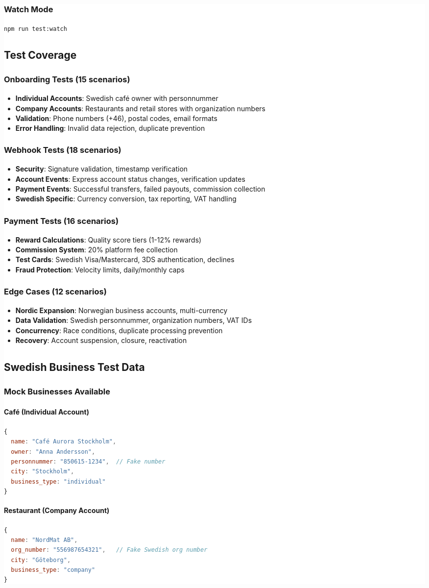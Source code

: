 ### Watch Mode
```bash
npm run test:watch
```

## Test Coverage

### Onboarding Tests (15 scenarios)
- **Individual Accounts**: Swedish café owner with personnummer
- **Company Accounts**: Restaurants and retail stores with organization numbers
- **Validation**: Phone numbers (+46), postal codes, email formats
- **Error Handling**: Invalid data rejection, duplicate prevention

### Webhook Tests (18 scenarios)
- **Security**: Signature validation, timestamp verification
- **Account Events**: Express account status changes, verification updates
- **Payment Events**: Successful transfers, failed payouts, commission collection
- **Swedish Specific**: Currency conversion, tax reporting, VAT handling

### Payment Tests (16 scenarios)
- **Reward Calculations**: Quality score tiers (1-12% rewards)
- **Commission System**: 20% platform fee collection
- **Test Cards**: Swedish Visa/Mastercard, 3DS authentication, declines
- **Fraud Protection**: Velocity limits, daily/monthly caps

### Edge Cases (12 scenarios)
- **Nordic Expansion**: Norwegian business accounts, multi-currency
- **Data Validation**: Swedish personnummer, organization numbers, VAT IDs
- **Concurrency**: Race conditions, duplicate processing prevention
- **Recovery**: Account suspension, closure, reactivation

## Swedish Business Test Data

### Mock Businesses Available

#### Café (Individual Account)
```javascript
{
  name: "Café Aurora Stockholm",
  owner: "Anna Andersson",
  personnummer: "850615-1234",  // Fake number
  city: "Stockholm",
  business_type: "individual"
}
```

#### Restaurant (Company Account)
```javascript
{
  name: "NordMat AB",
  org_number: "556987654321",   // Fake Swedish org number
  city: "Göteborg", 
  business_type: "company"
}
```
